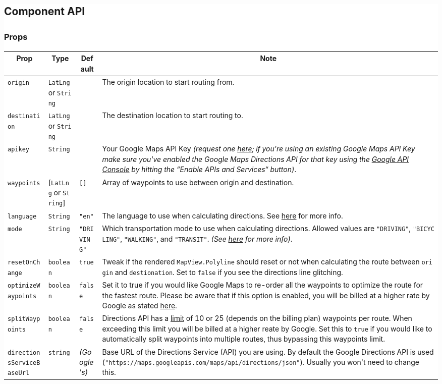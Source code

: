 ## Component API

### Props

| Prop                       | Type                   | Default      | Note                                                                                                                                                                                                                                                                                                                                                                                                      |
| -------------------------- | ---------------------- | ------------ | --------------------------------------------------------------------------------------------------------------------------------------------------------------------------------------------------------------------------------------------------------------------------------------------------------------------------------------------------------------------------------------------------------- |
| `origin`                   | `LatLng` or `String`   |              | The origin location to start routing from.                                                                                                                                                                                                                                                                                                                                                                |
| `destination`              | `LatLng` or `String`   |              | The destination location to start routing to.                                                                                                                                                                                                                                                                                                                                                             |
| `apikey`                   | `String`               |              | Your Google Maps API Key _(request one [here](https://developers.google.com/maps/documentation/directions/get-api-key); if you're using an existing Google Maps API Key make sure you've enabled the Google Maps Directions API for that key using the [Google API Console](https://console.developers.google.com/apis/) by hitting the “Enable APIs and Services“ button)_.                              |
| `waypoints`                | [`LatLng` or `String`] | `[]`         | Array of waypoints to use between origin and destination.                                                                                                                                                                                                                                                                                                                                                 |
| `language`                 | `String`               | `"en"`       | The language to use when calculating directions. See [here](https://developers.google.com/maps/documentation/javascript/localization) for more info.                                                                                                                                                                                                                                                      |
| `mode`                     | `String`               | `"DRIVING"`  | Which transportation mode to use when calculating directions. Allowed values are `"DRIVING"`, `"BICYCLING"`, `"WALKING"`, and `"TRANSIT"`. _(See [here](https://developers.google.com/maps/documentation/javascript/examples/directions-travel-modes) for more info)_.                                                                                                                                    |
| `resetOnChange`            | `boolean`              | `true`       | Tweak if the rendered `MapView.Polyline` should reset or not when calculating the route between `origin` and `destionation`. Set to `false` if you see the directions line glitching.                                                                                                                                                                                                                     |
| `optimizeWaypoints`        | `boolean`              | `false`      | Set it to true if you would like Google Maps to re-order all the waypoints to optimize the route for the fastest route. Please be aware that if this option is enabled, you will be billed at a higher rate by Google as stated [here](https://developers.google.com/maps/documentation/javascript/directions#Waypoints).                                                                                 |
| `splitWaypoints`           | `boolean`              | `false`      | Directions API has a [limit](https://developers.google.com/maps/documentation/directions/usage-and-billing#directions-advanced) of 10 or 25 (depends on the billing plan) waypoints per route. When exceeding this limit you will be billed at a higher reate by Google. Set this to `true` if you would like to automatically split waypoints into multiple routes, thus bypassing this waypoints limit. |
| `directionsServiceBaseUrl` | `string`               | _(Google's)_ | Base URL of the Directions Service (API) you are using. By default the Google Directions API is used (`"https://maps.googleapis.com/maps/api/directions/json"`). Usually you won't need to change this.                                                                                                                                                                                                   |